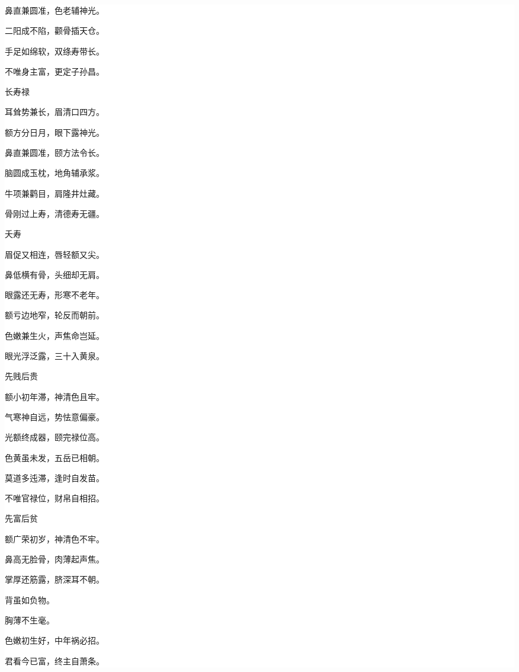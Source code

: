 鼻直兼圆准，色老辅神光。

二阳成不陷，颧骨插天仓。

手足如绵软，双绦寿带长。

不唯身主富，更定子孙昌。

长寿禄

耳耸势兼长，眉清口四方。

额方分日月，眼下露神光。

鼻直兼圆准，颐方法令长。

脑圆成玉枕，地角辅承浆。

牛项兼鹳目，肩隆井灶藏。

骨刚过上寿，清德寿无疆。

夭寿

眉促又相连，唇轻额又尖。

鼻低横有骨，头细却无肩。

眼露还无寿，形寒不老年。

额亏边地窄，轮反而朝前。

色嫩兼生火，声焦命岂延。

眼光浮泛露，三十入黄泉。

先贱后贵

额小初年滞，神清色且牢。

气寒神自远，势怯意偏豪。

光额终成器，颐完禄位高。

色黄虽未发，五岳已相朝。

莫道多迍滞，逢时自发苗。

不唯官禄位，财帛自相招。

先富后贫

额广荣初岁，神清色不牢。

鼻高无脸骨，肉薄起声焦。

掌厚还筋露，脐深耳不朝。

背虽如负物。

胸薄不生毫。

色嫩初生好，中年祸必招。

君看今已富，终主自萧条。
